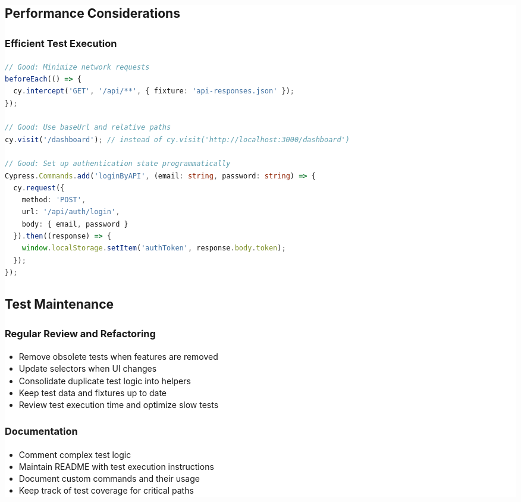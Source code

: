 ## Performance Considerations

### Efficient Test Execution
```typescript
// Good: Minimize network requests
beforeEach(() => {
  cy.intercept('GET', '/api/**', { fixture: 'api-responses.json' });
});

// Good: Use baseUrl and relative paths
cy.visit('/dashboard'); // instead of cy.visit('http://localhost:3000/dashboard')

// Good: Set up authentication state programmatically
Cypress.Commands.add('loginByAPI', (email: string, password: string) => {
  cy.request({
    method: 'POST',
    url: '/api/auth/login',
    body: { email, password }
  }).then((response) => {
    window.localStorage.setItem('authToken', response.body.token);
  });
});
```

## Test Maintenance

### Regular Review and Refactoring
- Remove obsolete tests when features are removed
- Update selectors when UI changes
- Consolidate duplicate test logic into helpers
- Keep test data and fixtures up to date
- Review test execution time and optimize slow tests

### Documentation
- Comment complex test logic
- Maintain README with test execution instructions
- Document custom commands and their usage
- Keep track of test coverage for critical paths